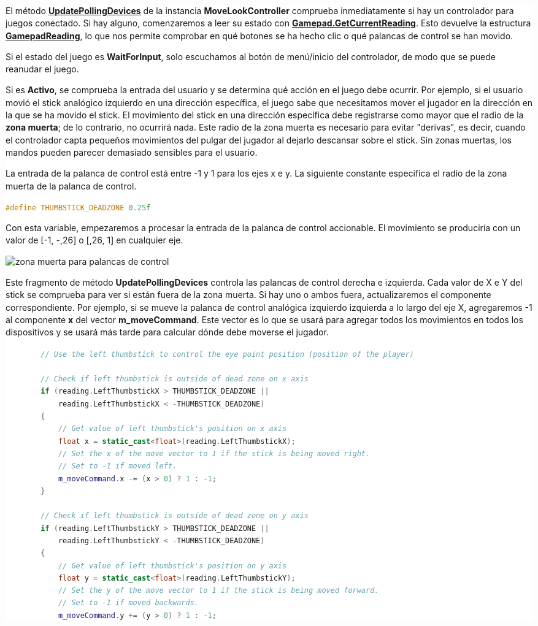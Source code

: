 El método [**UpdatePollingDevices**](https://github.com/Microsoft/Windows-universal-samples/blob/ef073ed8a2007d113af1d88eddace479e3bf0e07/SharedContent/cpp/GameContent/MoveLookController.cpp#L654-L782) de la instancia **MoveLookController** comprueba inmediatamente si hay un controlador para juegos conectado. Si hay alguno, comenzaremos a leer su estado con [**Gamepad.GetCurrentReading**](https://docs.microsoft.com/uwp/api/windows.gaming.input.gamepad.GetCurrentReading). Esto devuelve la estructura [**GamepadReading**](https://docs.microsoft.com/uwp/api/Windows.Gaming.Input.GamepadReading), lo que nos permite comprobar en qué botones se ha hecho clic o qué palancas de control se han movido.


Si el estado del juego es **WaitForInput**, solo escuchamos al botón de menú/inicio del controlador, de modo que se puede reanudar el juego.


Si es **Activo**, se comprueba la entrada del usuario y se determina qué acción en el juego debe ocurrir.
Por ejemplo, si el usuario movió el stick analógico izquierdo en una dirección específica, el juego sabe que necesitamos mover el jugador en la dirección en la que se ha movido el stick. El movimiento del stick en una dirección específica debe registrarse como mayor que el radio de la **zona muerta**; de lo contrario, no ocurrirá nada. Este radio de la zona muerta es necesario para evitar "derivas", es decir, cuando el controlador capta pequeños movimientos del pulgar del jugador al dejarlo descansar sobre el stick. Sin zonas muertas, los mandos pueden parecer demasiado sensibles para el usuario.


La entrada de la palanca de control está entre -1 y 1 para los ejes x e y. La siguiente constante especifica el radio de la zona muerta de la palanca de control.

```cpp
#define THUMBSTICK_DEADZONE 0.25f
```

Con esta variable, empezaremos a procesar la entrada de la palanca de control accionable. El movimiento se produciría con un valor de [-1, -,26] o [,26, 1] en cualquier eje.

![zona muerta para palancas de control](images/simple-dx-game-controls-deadzone.png)

Este fragmento de método **UpdatePollingDevices** controla las palancas de control derecha e izquierda.
Cada valor de X e Y del stick se comprueba para ver si están fuera de la zona muerta. Si hay uno o ambos fuera, actualizaremos el componente correspondiente.
Por ejemplo, si se mueve la palanca de control analógica izquierdo izquierda a lo largo del eje X, agregaremos -1 al componente **x** del vector **m_moveCommand**. Este vector es lo que se usará para agregar todos los movimientos en todos los dispositivos y se usará más tarde para calcular dónde debe moverse el jugador. 


```cpp
        // Use the left thumbstick to control the eye point position (position of the player)

        // Check if left thumbstick is outside of dead zone on x axis
        if (reading.LeftThumbstickX > THUMBSTICK_DEADZONE ||
            reading.LeftThumbstickX < -THUMBSTICK_DEADZONE)
        {
            // Get value of left thumbstick's position on x axis
            float x = static_cast<float>(reading.LeftThumbstickX);
            // Set the x of the move vector to 1 if the stick is being moved right.
            // Set to -1 if moved left. 
            m_moveCommand.x -= (x > 0) ? 1 : -1;
        }

        // Check if left thumbstick is outside of dead zone on y axis
        if (reading.LeftThumbstickY > THUMBSTICK_DEADZONE ||
            reading.LeftThumbstickY < -THUMBSTICK_DEADZONE)
        {
            // Get value of left thumbstick's position on y axis
            float y = static_cast<float>(reading.LeftThumbstickY);
            // Set the y of the move vector to 1 if the stick is being moved forward.
            // Set to -1 if moved backwards. 
            m_moveCommand.y += (y > 0) ? 1 : -1;
```